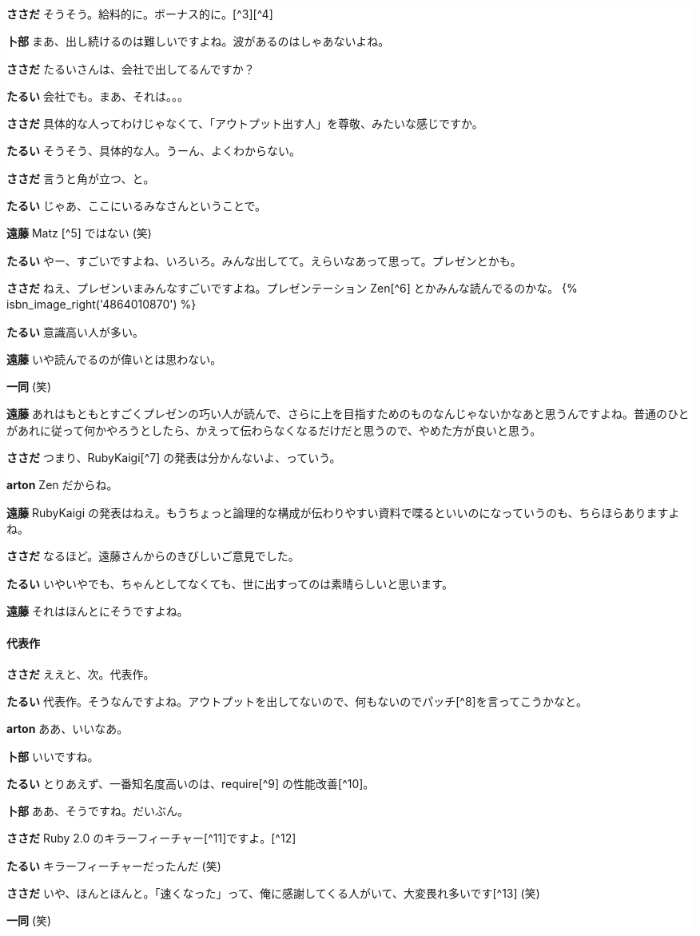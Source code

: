 __ささだ__ そうそう。給料的に。ボーナス的に。[^3][^4]

__卜部__ まあ、出し続けるのは難しいですよね。波があるのはしゃあないよね。

__ささだ__ たるいさんは、会社で出してるんですか？

__たるい__ 会社でも。まあ、それは。。。

__ささだ__ 具体的な人ってわけじゃなくて、「アウトプット出す人」を尊敬、みたいな感じですか。

__たるい__ そうそう、具体的な人。うーん、よくわからない。

__ささだ__ 言うと角が立つ、と。

__たるい__ じゃあ、ここにいるみなさんということで。

__遠藤__ Matz [^5] ではない (笑)

__たるい__ やー、すごいですよね、いろいろ。みんな出してて。えらいなあって思って。プレゼンとかも。

__ささだ__ ねえ、プレゼンいまみんなすごいですよね。プレゼンテーション Zen[^6] とかみんな読んでるのかな。
{% isbn_image_right('4864010870') %}

__たるい__ 意識高い人が多い。

__遠藤__ いや読んでるのが偉いとは思わない。

__一同__ (笑)

__遠藤__ あれはもともとすごくプレゼンの巧い人が読んで、さらに上を目指すためのものなんじゃないかなあと思うんですよね。普通のひとがあれに従って何かやろうとしたら、かえって伝わらなくなるだけだと思うので、やめた方が良いと思う。

__ささだ__ つまり、RubyKaigi[^7] の発表は分かんないよ、っていう。

__arton__ Zen だからね。

__遠藤__ RubyKaigi の発表はねえ。もうちょっと論理的な構成が伝わりやすい資料で喋るといいのになっていうのも、ちらほらありますよね。

__ささだ__ なるほど。遠藤さんからのきびしいご意見でした。

__たるい__ いやいやでも、ちゃんとしてなくても、世に出すってのは素晴らしいと思います。

__遠藤__ それはほんとにそうですよね。

#### 代表作

__ささだ__ ええと、次。代表作。

__たるい__ 代表作。そうなんですよね。アウトプットを出してないので、何もないのでパッチ[^8]を言ってこうかなと。

__arton__ ああ、いいなあ。

__卜部__ いいですね。

__たるい__ とりあえず、一番知名度高いのは、require[^9] の性能改善[^10]。

__卜部__ ああ、そうですね。だいぶん。

__ささだ__ Ruby 2.0 のキラーフィーチャー[^11]ですよ。[^12]

__たるい__ キラーフィーチャーだったんだ (笑)

__ささだ__ いや、ほんとほんと。「速くなった」って、俺に感謝してくる人がいて、大変畏れ多いです[^13] (笑)

__一同__ (笑)
